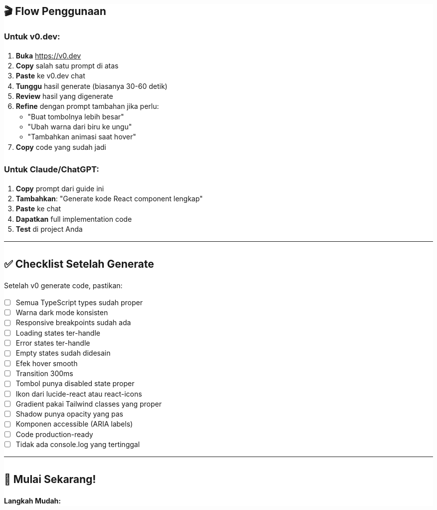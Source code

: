 
## 🎬 Flow Penggunaan

### Untuk v0.dev:

1. **Buka** https://v0.dev
2. **Copy** salah satu prompt di atas
3. **Paste** ke v0.dev chat
4. **Tunggu** hasil generate (biasanya 30-60 detik)
5. **Review** hasil yang digenerate
6. **Refine** dengan prompt tambahan jika perlu:
   - "Buat tombolnya lebih besar"
   - "Ubah warna dari biru ke ungu"
   - "Tambahkan animasi saat hover"
7. **Copy** code yang sudah jadi

### Untuk Claude/ChatGPT:

1. **Copy** prompt dari guide ini
2. **Tambahkan**: "Generate kode React component lengkap"
3. **Paste** ke chat
4. **Dapatkan** full implementation code
5. **Test** di project Anda

---

## ✅ Checklist Setelah Generate

Setelah v0 generate code, pastikan:

- [ ] Semua TypeScript types sudah proper
- [ ] Warna dark mode konsisten
- [ ] Responsive breakpoints sudah ada
- [ ] Loading states ter-handle
- [ ] Error states ter-handle
- [ ] Empty states sudah didesain
- [ ] Efek hover smooth
- [ ] Transition 300ms
- [ ] Tombol punya disabled state proper
- [ ] Ikon dari lucide-react atau react-icons
- [ ] Gradient pakai Tailwind classes yang proper
- [ ] Shadow punya opacity yang pas
- [ ] Komponen accessible (ARIA labels)
- [ ] Code production-ready
- [ ] Tidak ada console.log yang tertinggal

---

## 🚀 Mulai Sekarang!

**Langkah Mudah:**
